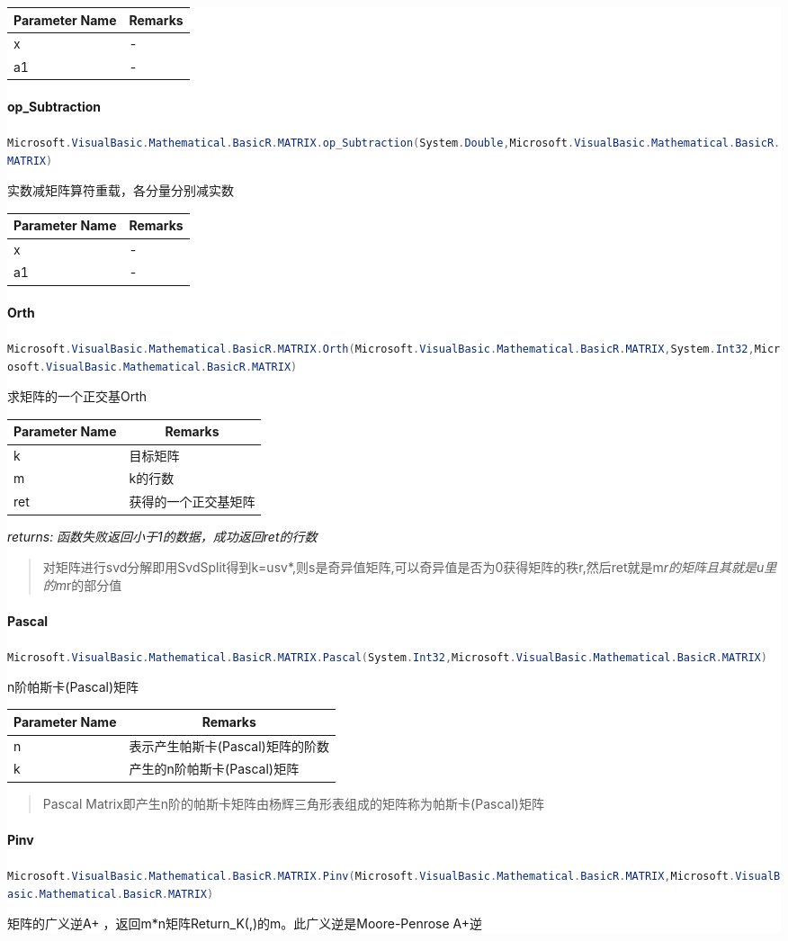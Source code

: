 |Parameter Name|Remarks|
|--------------|-------|
|x|-|
|a1|-|


#### op_Subtraction
```csharp
Microsoft.VisualBasic.Mathematical.BasicR.MATRIX.op_Subtraction(System.Double,Microsoft.VisualBasic.Mathematical.BasicR.MATRIX)
```
实数减矩阵算符重载，各分量分别减实数

|Parameter Name|Remarks|
|--------------|-------|
|x|-|
|a1|-|


#### Orth
```csharp
Microsoft.VisualBasic.Mathematical.BasicR.MATRIX.Orth(Microsoft.VisualBasic.Mathematical.BasicR.MATRIX,System.Int32,Microsoft.VisualBasic.Mathematical.BasicR.MATRIX)
```
求矩阵的一个正交基Orth

|Parameter Name|Remarks|
|--------------|-------|
|k|目标矩阵|
|m|k的行数|
|ret|获得的一个正交基矩阵|

_returns: 函数失败返回小于1的数据，成功返回ret的行数_
> 对矩阵进行svd分解即用SvdSplit得到k=usv*,则s是奇异值矩阵,可以奇异值是否为0获得矩阵的秩r,然后ret就是m*r的矩阵且其就是u里的m*r的部分值

#### Pascal
```csharp
Microsoft.VisualBasic.Mathematical.BasicR.MATRIX.Pascal(System.Int32,Microsoft.VisualBasic.Mathematical.BasicR.MATRIX)
```
n阶帕斯卡(Pascal)矩阵

|Parameter Name|Remarks|
|--------------|-------|
|n|表示产生帕斯卡(Pascal)矩阵的阶数|
|k|产生的n阶帕斯卡(Pascal)矩阵|

> Pascal Matrix即产生n阶的帕斯卡矩阵由杨辉三角形表组成的矩阵称为帕斯卡(Pascal)矩阵

#### Pinv
```csharp
Microsoft.VisualBasic.Mathematical.BasicR.MATRIX.Pinv(Microsoft.VisualBasic.Mathematical.BasicR.MATRIX,Microsoft.VisualBasic.Mathematical.BasicR.MATRIX)
```
矩阵的广义逆A+ ，返回m*n矩阵Return_K(,)的m。此广义逆是Moore-Penrose A+逆
